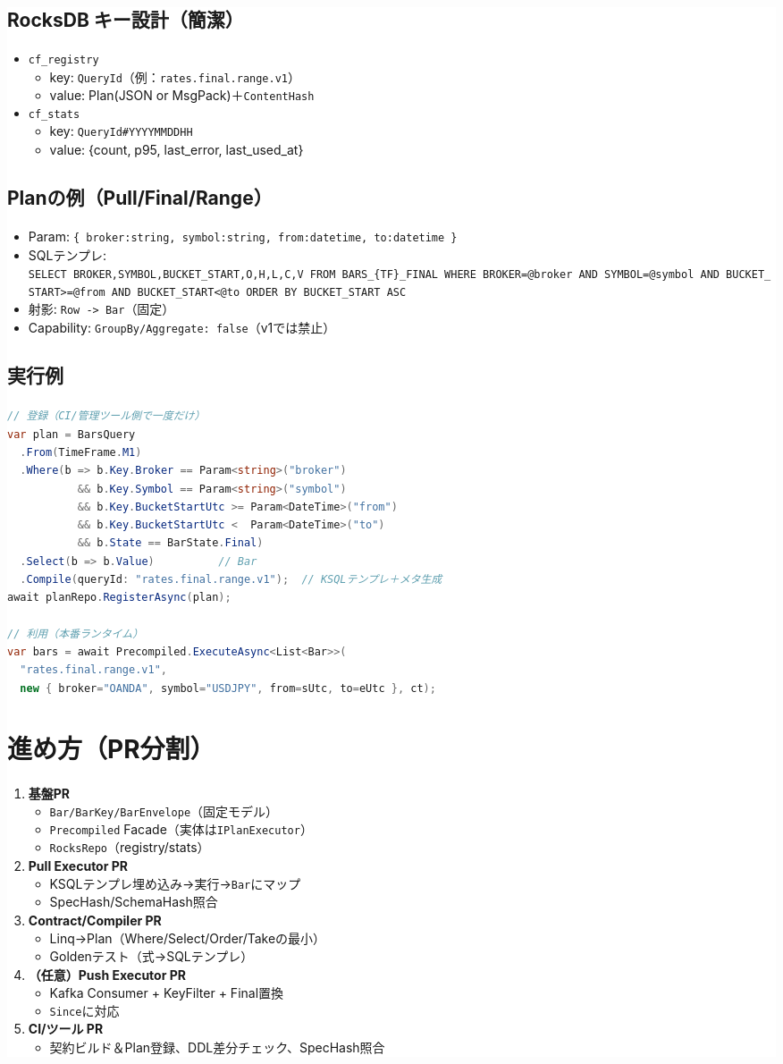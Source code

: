 ## RocksDB キー設計（簡潔）
- `cf_registry`  
  - key: `QueryId`（例：`rates.final.range.v1`）  
  - value: Plan(JSON or MsgPack)＋`ContentHash`
- `cf_stats`  
  - key: `QueryId#YYYYMMDDHH`  
  - value: {count, p95, last_error, last_used_at}

## Planの例（Pull/Final/Range）
- Param: `{ broker:string, symbol:string, from:datetime, to:datetime }`
- SQLテンプレ:  
  `SELECT BROKER,SYMBOL,BUCKET_START,O,H,L,C,V FROM BARS_{TF}_FINAL WHERE BROKER=@broker AND SYMBOL=@symbol AND BUCKET_START>=@from AND BUCKET_START<@to ORDER BY BUCKET_START ASC`
- 射影: `Row -> Bar`（固定）
- Capability: `GroupBy/Aggregate: false`（v1では禁止）

## 実行例
```csharp
// 登録（CI/管理ツール側で一度だけ）
var plan = BarsQuery
  .From(TimeFrame.M1)
  .Where(b => b.Key.Broker == Param<string>("broker")
           && b.Key.Symbol == Param<string>("symbol")
           && b.Key.BucketStartUtc >= Param<DateTime>("from")
           && b.Key.BucketStartUtc <  Param<DateTime>("to")
           && b.State == BarState.Final)
  .Select(b => b.Value)          // Bar
  .Compile(queryId: "rates.final.range.v1");  // KSQLテンプレ＋メタ生成
await planRepo.RegisterAsync(plan);

// 利用（本番ランタイム）
var bars = await Precompiled.ExecuteAsync<List<Bar>>(
  "rates.final.range.v1",
  new { broker="OANDA", symbol="USDJPY", from=sUtc, to=eUtc }, ct);
```

# 進め方（PR分割）

1. **基盤PR**  
   - `Bar/BarKey/BarEnvelope`（固定モデル）  
   - `Precompiled` Facade（実体は`IPlanExecutor`）  
   - `RocksRepo`（registry/stats）
2. **Pull Executor PR**  
   - KSQLテンプレ埋め込み→実行→`Bar`にマップ  
   - SpecHash/SchemaHash照合
3. **Contract/Compiler PR**  
   - Linq→Plan（Where/Select/Order/Takeの最小）  
   - Goldenテスト（式→SQLテンプレ）
4. **（任意）Push Executor PR**  
   - Kafka Consumer + KeyFilter + Final置換  
   - `Since`に対応
5. **CI/ツール PR**  
   - 契約ビルド＆Plan登録、DDL差分チェック、SpecHash照合
